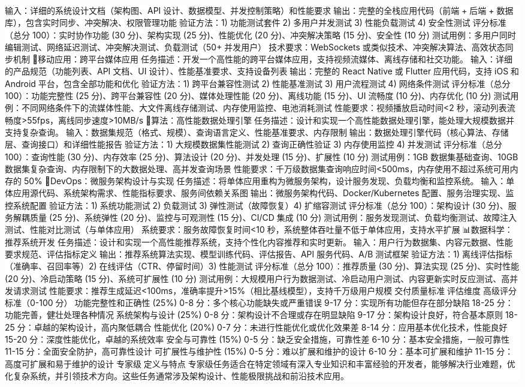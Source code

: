 输入：详细的系统设计文档（架构图、API 设计、数据模型、并发控制策略）和性能要求
输出：完整的全栈应用代码（前端 + 后端 + 数据库），包含实时同步、冲突解决、权限管理功能
验证方法：1) 功能测试套件 2) 多用户并发测试 3) 性能负载测试 4) 安全性测试
评分标准（总分 100）：实时协作功能 (30 分)、架构实现 (25 分)、性能优化 (20 分)、冲突解决策略 (15 分)、安全性 (10 分)
测试用例：多用户同时编辑测试、网络延迟测试、冲突解决测试、负载测试（50+ 并发用户）
技术要求：WebSockets 或类似技术、冲突解决算法、高效状态同步机制
📱移动应用：跨平台媒体应用
任务描述：开发一个高性能的跨平台媒体应用，支持视频流媒体、离线存储和社交功能。
输入：详细的产品规范（功能列表、API 文档、UI 设计）、性能基准要求、支持设备列表
输出：完整的 React Native 或 Flutter 应用代码，支持 iOS 和 Android 平台，包含全部功能和优化
验证方法：1) 跨平台兼容性测试 2) 性能基准测试 3) 用户流程测试 4) 网络条件测试
评分标准（总分 100）：功能完整性 (25 分)、跨平台兼容性 (20 分)、媒体处理性能 (20 分)、离线功能 (15 分)、UI 流畅度 (10 分)、内存优化 (10 分)
测试用例：不同网络条件下的流媒体性能、大文件离线存储测试、内存使用监控、电池消耗测试
性能要求：视频播放启动时间<2 秒，滚动列表流畅度>55fps，离线同步速度>10MB/s
🧮算法：高性能数据处理引擎
任务描述：设计和实现一个高性能数据处理引擎，能处理大规模数据并支持复杂查询。
输入：数据集规范（格式、规模）、查询语言定义、性能基准要求、内存限制
输出：数据处理引擎代码（核心算法、存储层、查询接口）和详细性能报告
验证方法：1) 大规模数据集性能测试 2) 查询正确性验证 3) 内存使用监控 4) 并发测试
评分标准（总分 100）：查询性能 (30 分)、内存效率 (25 分)、算法设计 (20 分)、并发处理 (15 分)、扩展性 (10 分)
测试用例：1GB 数据集基础查询、10GB 数据集复杂查询、内存限制下的大数据处理、高并发查询场景
性能要求：千万级数据集查询响应时间<500ms，内存使用不超过系统可用内存的 50%
🔄DevOps：微服务架构设计与实现
任务描述：将单体应用重构为微服务架构，设计服务发现、负载均衡和监控系统。
输入：单体应用源代码、系统架构需求、性能指标要求、服务间依赖关系图
输出：微服务架构代码、Docker/Kubernetes 配置、服务治理实现、监控系统配置
验证方法：1) 系统功能测试 2) 负载测试 3) 弹性测试（故障恢复）4) 扩缩容测试
评分标准（总分 100）：架构设计 (30 分)、服务解耦质量 (25 分)、系统弹性 (20 分)、监控与可观测性 (15 分)、CI/CD 集成 (10 分)
测试用例：服务发现测试、负载均衡测试、故障注入测试、性能对比测试（与单体应用）
系统要求：服务故障恢复时间<10 秒，系统整体吞吐量不低于单体应用，支持水平扩展
📊数据科学：推荐系统开发
任务描述：设计和实现一个高性能推荐系统，支持个性化内容推荐和实时更新。
输入：用户行为数据集、内容元数据、性能要求规范、评估指标定义
输出：推荐系统算法实现、模型训练代码、评估报告、API 服务代码、A/B 测试框架
验证方法：1) 离线评估指标（准确率、召回率等）2) 在线评估（CTR、停留时间）3) 性能测试
评分标准（总分 100）：推荐质量 (30 分)、算法实现 (25 分)、实时性能 (20 分)、冷启动策略 (15 分)、系统可扩展性 (10 分)
测试用例：大规模用户行为数据测试、冷启动用户测试、内容更新实时反应测试、高并发请求测试
性能要求：推荐生成延迟<100ms，准确率提升>15%（相比基线模型），支持千万级用户规模
交付质量标准
评估维度
高级评分标准（0-100 分）
功能完整性和正确性 (25%)
0-8 分：多个核心功能缺失或严重错误
9-17 分：实现所有功能但存在部分缺陷
18-25 分：功能完善，健壮处理各种情况
系统架构与设计 (25%)
0-8 分：架构设计不合理或存在明显缺陷
9-17 分：架构设计良好，符合基本原则
18-25 分：卓越的架构设计，高内聚低耦合
性能优化 (20%)
0-7 分：未进行性能优化或优化效果差
8-14 分：应用基本优化技术，性能良好
15-20 分：深度性能优化，卓越的系统效率
安全与可靠性 (15%)
0-5 分：缺乏安全措施，可靠性差
6-10 分：基本安全措施，一般可靠性
11-15 分：全面安全防护，高可靠性设计
可扩展性与维护性 (15%)
0-5 分：难以扩展和维护的设计
6-10 分：基本可扩展和维护
11-15 分：高度可扩展和易于维护的设计
专家级
定义与特点
专家级任务适合在特定领域有深入专业知识和丰富经验的开发者，能够解决行业难题，优化复杂系统，并引领技术方向。这些任务通常涉及架构设计、性能极限挑战和前沿技术应用。